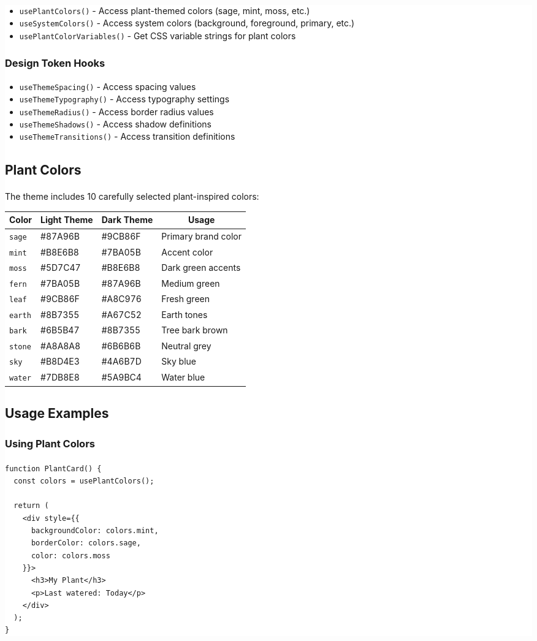 - `usePlantColors()` - Access plant-themed colors (sage, mint, moss, etc.)
- `useSystemColors()` - Access system colors (background, foreground, primary, etc.)
- `usePlantColorVariables()` - Get CSS variable strings for plant colors

### Design Token Hooks

- `useThemeSpacing()` - Access spacing values
- `useThemeTypography()` - Access typography settings
- `useThemeRadius()` - Access border radius values
- `useThemeShadows()` - Access shadow definitions
- `useThemeTransitions()` - Access transition definitions

## Plant Colors

The theme includes 10 carefully selected plant-inspired colors:

| Color | Light Theme | Dark Theme | Usage |
|-------|-------------|------------|--------|
| `sage` | #87A96B | #9CB86F | Primary brand color |
| `mint` | #B8E6B8 | #7BA05B | Accent color |
| `moss` | #5D7C47 | #B8E6B8 | Dark green accents |
| `fern` | #7BA05B | #87A96B | Medium green |
| `leaf` | #9CB86F | #A8C976 | Fresh green |
| `earth` | #8B7355 | #A67C52 | Earth tones |
| `bark` | #6B5B47 | #8B7355 | Tree bark brown |
| `stone` | #A8A8A8 | #6B6B6B | Neutral grey |
| `sky` | #B8D4E3 | #4A6B7D | Sky blue |
| `water` | #7DB8E8 | #5A9BC4 | Water blue |

## Usage Examples

### Using Plant Colors

```tsx
function PlantCard() {
  const colors = usePlantColors();
  
  return (
    <div style={{
      backgroundColor: colors.mint,
      borderColor: colors.sage,
      color: colors.moss
    }}>
      <h3>My Plant</h3>
      <p>Last watered: Today</p>
    </div>
  );
}
```

